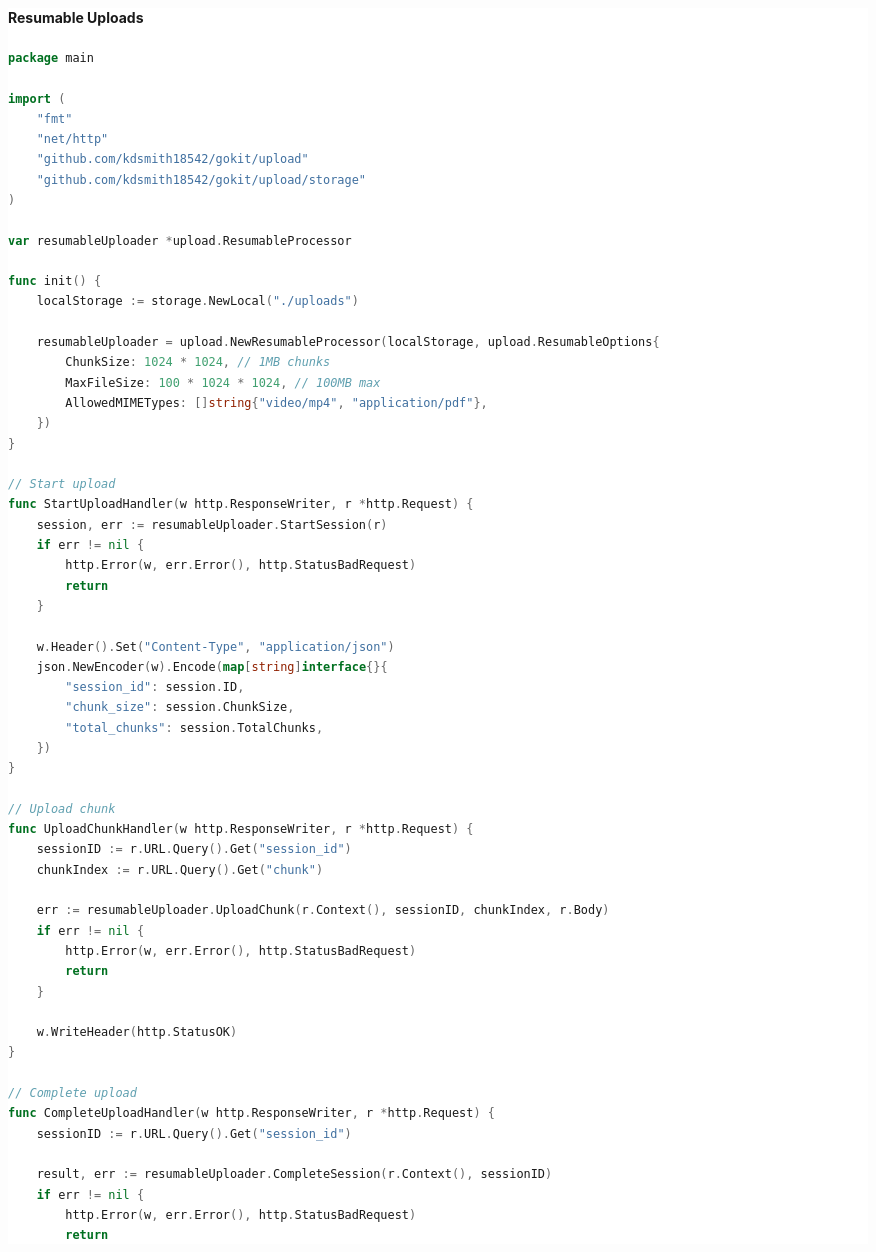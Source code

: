 ```go
```

#### Resumable Uploads

```go
package main

import (
    "fmt"
    "net/http"
    "github.com/kdsmith18542/gokit/upload"
    "github.com/kdsmith18542/gokit/upload/storage"
)

var resumableUploader *upload.ResumableProcessor

func init() {
    localStorage := storage.NewLocal("./uploads")
    
    resumableUploader = upload.NewResumableProcessor(localStorage, upload.ResumableOptions{
        ChunkSize: 1024 * 1024, // 1MB chunks
        MaxFileSize: 100 * 1024 * 1024, // 100MB max
        AllowedMIMETypes: []string{"video/mp4", "application/pdf"},
    })
}

// Start upload
func StartUploadHandler(w http.ResponseWriter, r *http.Request) {
    session, err := resumableUploader.StartSession(r)
    if err != nil {
        http.Error(w, err.Error(), http.StatusBadRequest)
        return
    }
    
    w.Header().Set("Content-Type", "application/json")
    json.NewEncoder(w).Encode(map[string]interface{}{
        "session_id": session.ID,
        "chunk_size": session.ChunkSize,
        "total_chunks": session.TotalChunks,
    })
}

// Upload chunk
func UploadChunkHandler(w http.ResponseWriter, r *http.Request) {
    sessionID := r.URL.Query().Get("session_id")
    chunkIndex := r.URL.Query().Get("chunk")
    
    err := resumableUploader.UploadChunk(r.Context(), sessionID, chunkIndex, r.Body)
    if err != nil {
        http.Error(w, err.Error(), http.StatusBadRequest)
        return
    }
    
    w.WriteHeader(http.StatusOK)
}

// Complete upload
func CompleteUploadHandler(w http.ResponseWriter, r *http.Request) {
    sessionID := r.URL.Query().Get("session_id")
    
    result, err := resumableUploader.CompleteSession(r.Context(), sessionID)
    if err != nil {
        http.Error(w, err.Error(), http.StatusBadRequest)
        return
```